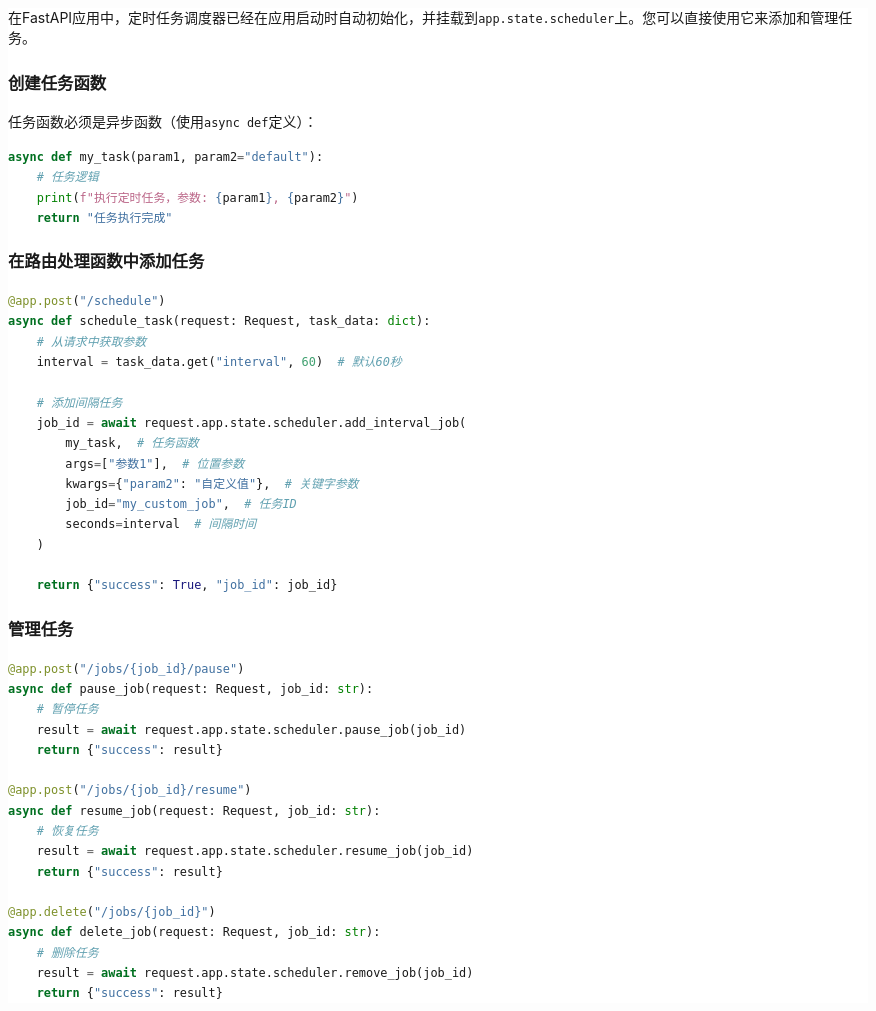 在FastAPI应用中，定时任务调度器已经在应用启动时自动初始化，并挂载到`app.state.scheduler`上。您可以直接使用它来添加和管理任务。

### 创建任务函数

任务函数必须是异步函数（使用`async def`定义）：

```python
async def my_task(param1, param2="default"):
    # 任务逻辑
    print(f"执行定时任务，参数: {param1}, {param2}")
    return "任务执行完成"
```

### 在路由处理函数中添加任务

```python
@app.post("/schedule")
async def schedule_task(request: Request, task_data: dict):
    # 从请求中获取参数
    interval = task_data.get("interval", 60)  # 默认60秒
    
    # 添加间隔任务
    job_id = await request.app.state.scheduler.add_interval_job(
        my_task,  # 任务函数
        args=["参数1"],  # 位置参数
        kwargs={"param2": "自定义值"},  # 关键字参数
        job_id="my_custom_job",  # 任务ID
        seconds=interval  # 间隔时间
    )
    
    return {"success": True, "job_id": job_id}
```

### 管理任务

```python
@app.post("/jobs/{job_id}/pause")
async def pause_job(request: Request, job_id: str):
    # 暂停任务
    result = await request.app.state.scheduler.pause_job(job_id)
    return {"success": result}

@app.post("/jobs/{job_id}/resume")
async def resume_job(request: Request, job_id: str):
    # 恢复任务
    result = await request.app.state.scheduler.resume_job(job_id)
    return {"success": result}

@app.delete("/jobs/{job_id}")
async def delete_job(request: Request, job_id: str):
    # 删除任务
    result = await request.app.state.scheduler.remove_job(job_id)
    return {"success": result}
```
